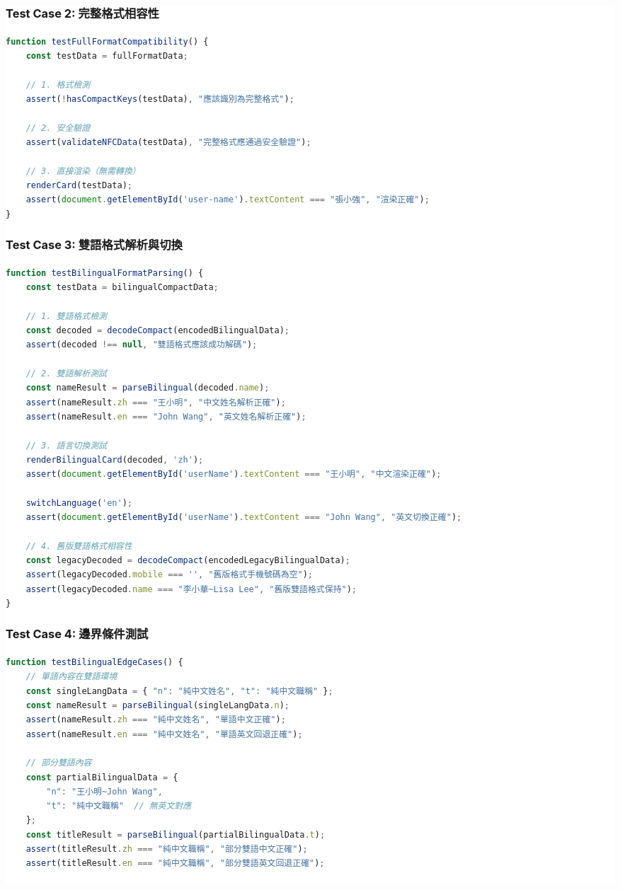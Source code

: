 ### Test Case 2: 完整格式相容性
```javascript
function testFullFormatCompatibility() {
    const testData = fullFormatData;
    
    // 1. 格式檢測
    assert(!hasCompactKeys(testData), "應該識別為完整格式");
    
    // 2. 安全驗證
    assert(validateNFCData(testData), "完整格式應通過安全驗證");
    
    // 3. 直接渲染（無需轉換）
    renderCard(testData);
    assert(document.getElementById('user-name').textContent === "張小強", "渲染正確");
}
```

### Test Case 3: 雙語格式解析與切換
```javascript
function testBilingualFormatParsing() {
    const testData = bilingualCompactData;
    
    // 1. 雙語格式檢測
    const decoded = decodeCompact(encodedBilingualData);
    assert(decoded !== null, "雙語格式應該成功解碼");
    
    // 2. 雙語解析測試
    const nameResult = parseBilingual(decoded.name);
    assert(nameResult.zh === "王小明", "中文姓名解析正確");
    assert(nameResult.en === "John Wang", "英文姓名解析正確");
    
    // 3. 語言切換測試
    renderBilingualCard(decoded, 'zh');
    assert(document.getElementById('userName').textContent === "王小明", "中文渲染正確");
    
    switchLanguage('en');
    assert(document.getElementById('userName').textContent === "John Wang", "英文切換正確");
    
    // 4. 舊版雙語格式相容性
    const legacyDecoded = decodeCompact(encodedLegacyBilingualData);
    assert(legacyDecoded.mobile === '', "舊版格式手機號碼為空");
    assert(legacyDecoded.name === "李小華~Lisa Lee", "舊版雙語格式保持");
}
```

### Test Case 4: 邊界條件測試
```javascript
function testBilingualEdgeCases() {
    // 單語內容在雙語環境
    const singleLangData = { "n": "純中文姓名", "t": "純中文職稱" };
    const nameResult = parseBilingual(singleLangData.n);
    assert(nameResult.zh === "純中文姓名", "單語中文正確");
    assert(nameResult.en === "純中文姓名", "單語英文回退正確");
    
    // 部分雙語內容
    const partialBilingualData = { 
        "n": "王小明~John Wang", 
        "t": "純中文職稱"  // 無英文對應
    };
    const titleResult = parseBilingual(partialBilingualData.t);
    assert(titleResult.zh === "純中文職稱", "部分雙語中文正確");
    assert(titleResult.en === "純中文職稱", "部分雙語英文回退正確");
    
```